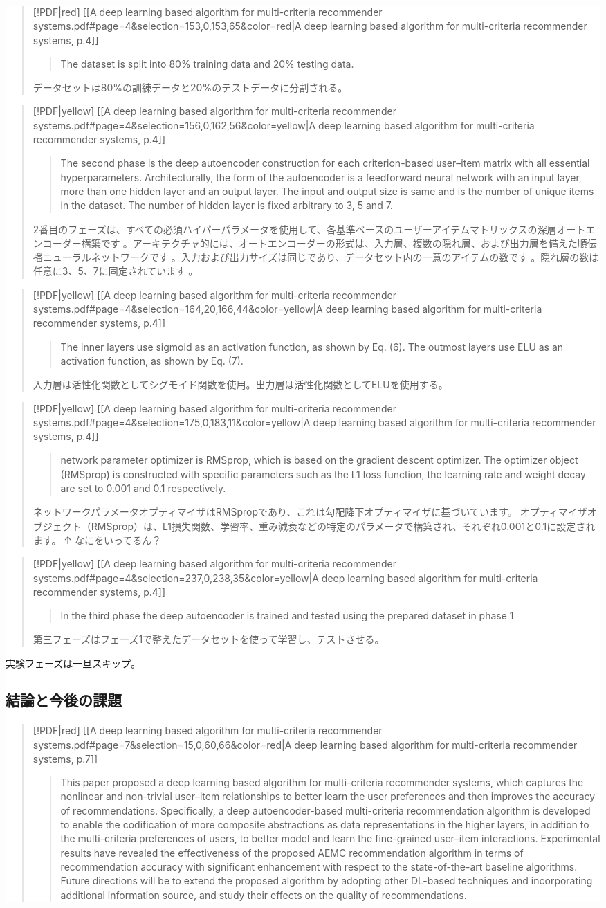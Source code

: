 > [!PDF|red] [[A deep learning based algorithm for multi-criteria recommender systems.pdf#page=4&selection=153,0,153,65&color=red|A deep learning based algorithm for multi-criteria recommender systems, p.4]]
> > The dataset is split into 80% training data and 20% testing data.
> 
> データセットは80%の訓練データと20%のテストデータに分割される。

> [!PDF|yellow] [[A deep learning based algorithm for multi-criteria recommender systems.pdf#page=4&selection=156,0,162,56&color=yellow|A deep learning based algorithm for multi-criteria recommender systems, p.4]]
> > The second phase is the deep autoencoder construction for each criterion-based user–item matrix with all essential hyperparameters. Architecturally, the form of the autoencoder is a feedforward neural network with an input layer, more than one hidden layer and an output layer. The input and output size is same and is the number of unique items in the dataset. The number of hidden layer is fixed arbitrary to 3, 5 and 7.
>
> 2番目のフェーズは、すべての必須ハイパーパラメータを使用して、各基準ベースのユーザーアイテムマトリックスの深層オートエンコーダー構築です 。アーキテクチャ的には、オートエンコーダーの形式は、入力層、複数の隠れ層、および出力層を備えた順伝播ニューラルネットワークです 。入力および出力サイズは同じであり、データセット内の一意のアイテムの数です 。隠れ層の数は任意に3、5、7に固定されています 。

 > [!PDF|yellow] [[A deep learning based algorithm for multi-criteria recommender systems.pdf#page=4&selection=164,20,166,44&color=yellow|A deep learning based algorithm for multi-criteria recommender systems, p.4]]
> > The inner layers use sigmoid as an activation function, as shown by Eq. (6). The outmost layers use ELU as an activation function, as shown by Eq. (7).
> 
> 入力層は活性化関数としてシグモイド関数を使用。出力層は活性化関数としてELUを使用する。

> [!PDF|yellow] [[A deep learning based algorithm for multi-criteria recommender systems.pdf#page=4&selection=175,0,183,11&color=yellow|A deep learning based algorithm for multi-criteria recommender systems, p.4]]
> > network parameter optimizer is RMSprop, which is based on the gradient descent optimizer. The optimizer object (RMSprop) is constructed with specific parameters such as the L1 loss function, the learning rate and weight decay are set to 0.001 and 0.1 respectively.
> 
> ネットワークパラメータオプティマイザはRMSpropであり、これは勾配降下オプティマイザに基づいています。 オプティマイザオブジェクト（RMSprop）は、L1損失関数、学習率、重み減衰などの特定のパラメータで構築され、それぞれ0.001と0.1に設定されます。
> ↑ なにをいってるん？

> [!PDF|yellow] [[A deep learning based algorithm for multi-criteria recommender systems.pdf#page=4&selection=237,0,238,35&color=yellow|A deep learning based algorithm for multi-criteria recommender systems, p.4]]
> > In the third phase the deep autoencoder is trained and tested using the prepared dataset in phase 1
> 
> 第三フェーズはフェーズ1で整えたデータセットを使って学習し、テストさせる。

実験フェーズは一旦スキップ。

## 結論と今後の課題

> [!PDF|red] [[A deep learning based algorithm for multi-criteria recommender systems.pdf#page=7&selection=15,0,60,66&color=red|A deep learning based algorithm for multi-criteria recommender systems, p.7]]
> > This paper proposed a deep learning based algorithm for multi-criteria recommender systems, which captures the nonlinear and non-trivial user–item relationships to better learn the user preferences and then improves the accuracy of recommendations. Specifically, a deep autoencoder-based multi-criteria recommendation algorithm is developed to enable the codification of more composite abstractions as data representations in the higher layers, in addition to the multi-criteria preferences of users, to better model and learn the fine-grained user–item interactions. Experimental results have revealed the effectiveness of the proposed AEMC recommendation algorithm in terms of recommendation accuracy with significant enhancement with respect to the state-of-the-art baseline algorithms. Future directions will be to extend the proposed algorithm by adopting other DL-based techniques and incorporating additional information source, and study their effects on the quality of recommendations.
> 
